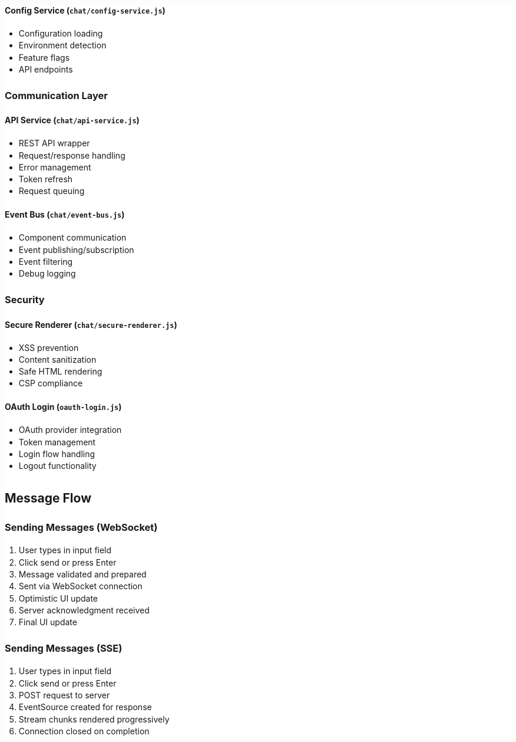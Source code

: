 #### Config Service (`chat/config-service.js`)
- Configuration loading
- Environment detection
- Feature flags
- API endpoints

### Communication Layer

#### API Service (`chat/api-service.js`)
- REST API wrapper
- Request/response handling
- Error management
- Token refresh
- Request queuing

#### Event Bus (`chat/event-bus.js`)
- Component communication
- Event publishing/subscription
- Event filtering
- Debug logging

### Security

#### Secure Renderer (`chat/secure-renderer.js`)
- XSS prevention
- Content sanitization
- Safe HTML rendering
- CSP compliance

#### OAuth Login (`oauth-login.js`)
- OAuth provider integration
- Token management
- Login flow handling
- Logout functionality

## Message Flow

### Sending Messages (WebSocket)
1. User types in input field
2. Click send or press Enter
3. Message validated and prepared
4. Sent via WebSocket connection
5. Optimistic UI update
6. Server acknowledgment received
7. Final UI update

### Sending Messages (SSE)
1. User types in input field
2. Click send or press Enter
3. POST request to server
4. EventSource created for response
5. Stream chunks rendered progressively
6. Connection closed on completion
